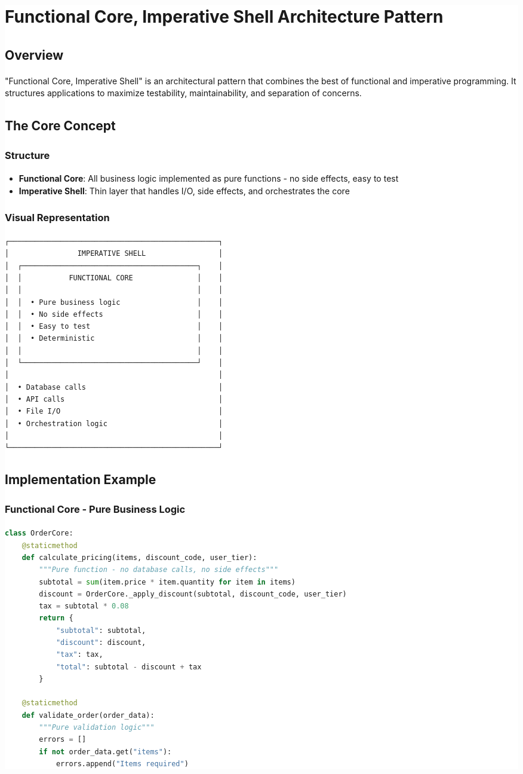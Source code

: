 # Functional Core, Imperative Shell Architecture Pattern

## Overview
"Functional Core, Imperative Shell" is an architectural pattern that combines the best of functional and imperative programming. It structures applications to maximize testability, maintainability, and separation of concerns.

## The Core Concept

### Structure
- **Functional Core**: All business logic implemented as pure functions - no side effects, easy to test
- **Imperative Shell**: Thin layer that handles I/O, side effects, and orchestrates the core

### Visual Representation
```
┌─────────────────────────────────────────────────┐
│                IMPERATIVE SHELL                 │
│  ┌─────────────────────────────────────────┐    │
│  │           FUNCTIONAL CORE               │    │
│  │                                         │    │
│  │  • Pure business logic                  │    │
│  │  • No side effects                      │    │
│  │  • Easy to test                         │    │
│  │  • Deterministic                        │    │
│  │                                         │    │
│  └─────────────────────────────────────────┘    │
│                                                 │
│  • Database calls                               │
│  • API calls                                    │
│  • File I/O                                     │
│  • Orchestration logic                          │
│                                                 │
└─────────────────────────────────────────────────┘
```

## Implementation Example

### Functional Core - Pure Business Logic
```python
class OrderCore:
    @staticmethod
    def calculate_pricing(items, discount_code, user_tier):
        """Pure function - no database calls, no side effects"""
        subtotal = sum(item.price * item.quantity for item in items)
        discount = OrderCore._apply_discount(subtotal, discount_code, user_tier)
        tax = subtotal * 0.08
        return {
            "subtotal": subtotal,
            "discount": discount, 
            "tax": tax,
            "total": subtotal - discount + tax
        }
    
    @staticmethod
    def validate_order(order_data):
        """Pure validation logic"""
        errors = []
        if not order_data.get("items"):
            errors.append("Items required")
```